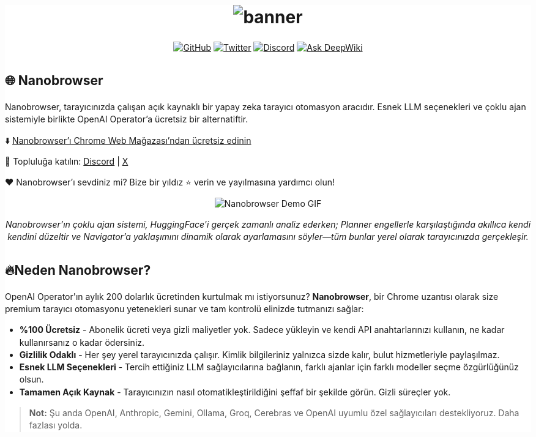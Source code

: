 <h1 align="center">
    <img src="https://github.com/user-attachments/assets/ec60b0c4-87ba-48f4-981a-c55ed0e8497b" height="100" width="375" alt="banner" /><br>
</h1>

<div align="center">

[![GitHub](https://img.shields.io/badge/GitHub-181717?style=for-the-badge&logo=github&logoColor=white)](https://github.com/nanobrowser)
[![Twitter](https://img.shields.io/badge/Twitter-000000?style=for-the-badge&logo=x&logoColor=white)](https://x.com/nanobrowser_ai)
[![Discord](https://img.shields.io/badge/Discord-5865F2?style=for-the-badge&logo=discord&logoColor=white)](https://discord.gg/NN3ABHggMK)
[<img src="https://deepwiki.com/badge.svg" height="28" alt="Ask DeepWiki">](https://deepwiki.com/nanobrowser/nanobrowser)

</div>

## 🌐 Nanobrowser

Nanobrowser, tarayıcınızda çalışan açık kaynaklı bir yapay zeka tarayıcı otomasyon aracıdır. Esnek LLM seçenekleri ve çoklu ajan sistemiyle birlikte OpenAI Operator’a ücretsiz bir alternatiftir.

⬇️ [Nanobrowser’ı Chrome Web Mağazası’ndan ücretsiz edinin](https://chromewebstore.google.com/detail/nanobrowser/imbddededgmcgfhfpcjmijokokekbkal)

👏 Topluluğa katılın: [Discord](https://discord.gg/NN3ABHggMK) | [X](https://x.com/nanobrowser_ai)

❤️ Nanobrowser’ı sevdiniz mi? Bize bir yıldız ⭐ verin ve yayılmasına yardımcı olun!

<div align="center">
<img src="https://github.com/user-attachments/assets/112c4385-7b03-4b81-a352-4f348093351b" width="600" alt="Nanobrowser Demo GIF" />
<p><em>Nanobrowser’ın çoklu ajan sistemi, HuggingFace'i gerçek zamanlı analiz ederken; Planner engellerle karşılaştığında akıllıca kendi kendini düzeltir ve Navigator’a yaklaşımını dinamik olarak ayarlamasını söyler—tüm bunlar yerel olarak tarayıcınızda gerçekleşir.</em></p>
</div>

## 🔥Neden Nanobrowser?

OpenAI Operator'ın aylık 200 dolarlık ücretinden kurtulmak mı istiyorsunuz? **Nanobrowser**, bir Chrome uzantısı olarak size premium tarayıcı otomasyonu yetenekleri sunar ve tam kontrolü elinizde tutmanızı sağlar:

- **%100 Ücretsiz** - Abonelik ücreti veya gizli maliyetler yok. Sadece yükleyin ve kendi API anahtarlarınızı kullanın, ne kadar kullanırsanız o kadar ödersiniz.
- **Gizlilik Odaklı** - Her şey yerel tarayıcınızda çalışır. Kimlik bilgileriniz yalnızca sizde kalır, bulut hizmetleriyle paylaşılmaz.
- **Esnek LLM Seçenekleri** - Tercih ettiğiniz LLM sağlayıcılarına bağlanın, farklı ajanlar için farklı modeller seçme özgürlüğünüz olsun.
- **Tamamen Açık Kaynak** - Tarayıcınızın nasıl otomatikleştirildiğini şeffaf bir şekilde görün. Gizli süreçler yok.

> **Not:** Şu anda OpenAI, Anthropic, Gemini, Ollama, Groq, Cerebras ve OpenAI uyumlu özel sağlayıcıları destekliyoruz. Daha fazlası yolda.
